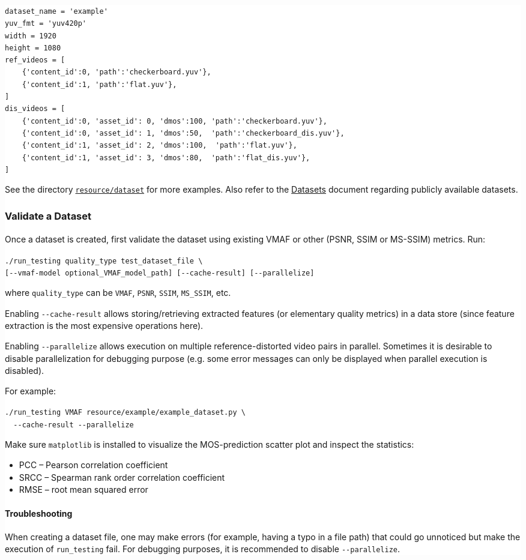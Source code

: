 ```
dataset_name = 'example'
yuv_fmt = 'yuv420p'
width = 1920
height = 1080
ref_videos = [
    {'content_id':0, 'path':'checkerboard.yuv'},
    {'content_id':1, 'path':'flat.yuv'},
]
dis_videos = [
    {'content_id':0, 'asset_id': 0, 'dmos':100, 'path':'checkerboard.yuv'},
    {'content_id':0, 'asset_id': 1, 'dmos':50,  'path':'checkerboard_dis.yuv'},
    {'content_id':1, 'asset_id': 2, 'dmos':100,  'path':'flat.yuv'},
    {'content_id':1, 'asset_id': 3, 'dmos':80,  'path':'flat_dis.yuv'},
]
```

See the directory [`resource/dataset`](../../resource/dataset) for more examples. Also refer to the [Datasets](datasets.md) document regarding publicly available datasets.

### Validate a Dataset

Once a dataset is created, first validate the dataset using existing VMAF or other (PSNR, SSIM or MS-SSIM) metrics. Run:

```
./run_testing quality_type test_dataset_file \
[--vmaf-model optional_VMAF_model_path] [--cache-result] [--parallelize]
```

where `quality_type` can be `VMAF`, `PSNR`, `SSIM`, `MS_SSIM`, etc.

Enabling `--cache-result` allows storing/retrieving extracted features (or elementary quality metrics) in a data store (since feature extraction is the most expensive operations here).

Enabling `--parallelize` allows execution on multiple reference-distorted video pairs in parallel. Sometimes it is desirable to disable parallelization for debugging purpose (e.g. some error messages can only be displayed when parallel execution is disabled).

For example:

```
./run_testing VMAF resource/example/example_dataset.py \
  --cache-result --parallelize
```

Make sure `matplotlib` is installed to visualize the MOS-prediction scatter plot and inspect the statistics:

- PCC – Pearson correlation coefficient
- SRCC – Spearman rank order correlation coefficient
- RMSE – root mean squared error

#### Troubleshooting

When creating a dataset file, one may make errors (for example, having a typo in a file path) that could go unnoticed but make the execution of `run_testing` fail. For debugging purposes, it is recommended to disable `--parallelize`.
